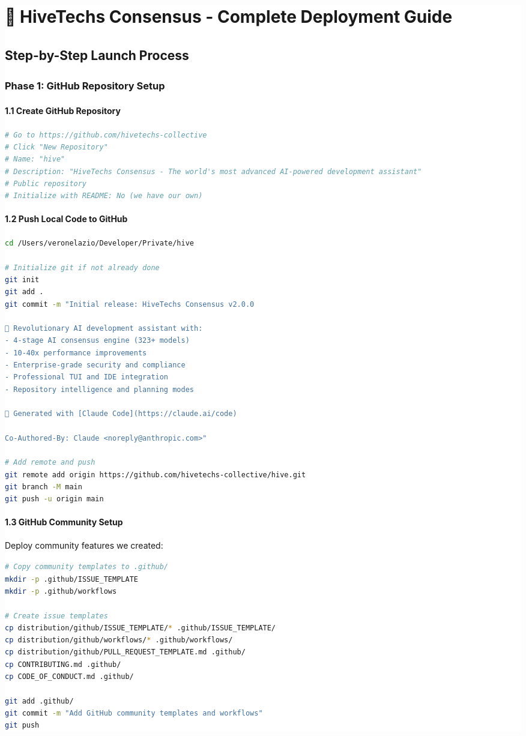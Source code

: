 # 🚀 HiveTechs Consensus - Complete Deployment Guide

## **Step-by-Step Launch Process**

### **Phase 1: GitHub Repository Setup**

#### 1.1 Create GitHub Repository
```bash
# Go to https://github.com/hivetechs-collective
# Click "New Repository"
# Name: "hive"
# Description: "HiveTechs Consensus - The world's most advanced AI-powered development assistant"
# Public repository
# Initialize with README: No (we have our own)
```

#### 1.2 Push Local Code to GitHub
```bash
cd /Users/veronelazio/Developer/Private/hive

# Initialize git if not already done
git init
git add .
git commit -m "Initial release: HiveTechs Consensus v2.0.0

🚀 Revolutionary AI development assistant with:
- 4-stage AI consensus engine (323+ models)
- 10-40x performance improvements
- Enterprise-grade security and compliance
- Professional TUI and IDE integration
- Repository intelligence and planning modes

🤖 Generated with [Claude Code](https://claude.ai/code)

Co-Authored-By: Claude <noreply@anthropic.com>"

# Add remote and push
git remote add origin https://github.com/hivetechs-collective/hive.git
git branch -M main
git push -u origin main
```

#### 1.3 GitHub Community Setup
Deploy community features we created:

```bash
# Copy community templates to .github/
mkdir -p .github/ISSUE_TEMPLATE
mkdir -p .github/workflows

# Create issue templates
cp distribution/github/ISSUE_TEMPLATE/* .github/ISSUE_TEMPLATE/
cp distribution/github/workflows/* .github/workflows/
cp distribution/github/PULL_REQUEST_TEMPLATE.md .github/
cp CONTRIBUTING.md .github/
cp CODE_OF_CONDUCT.md .github/

git add .github/
git commit -m "Add GitHub community templates and workflows"
git push
```
